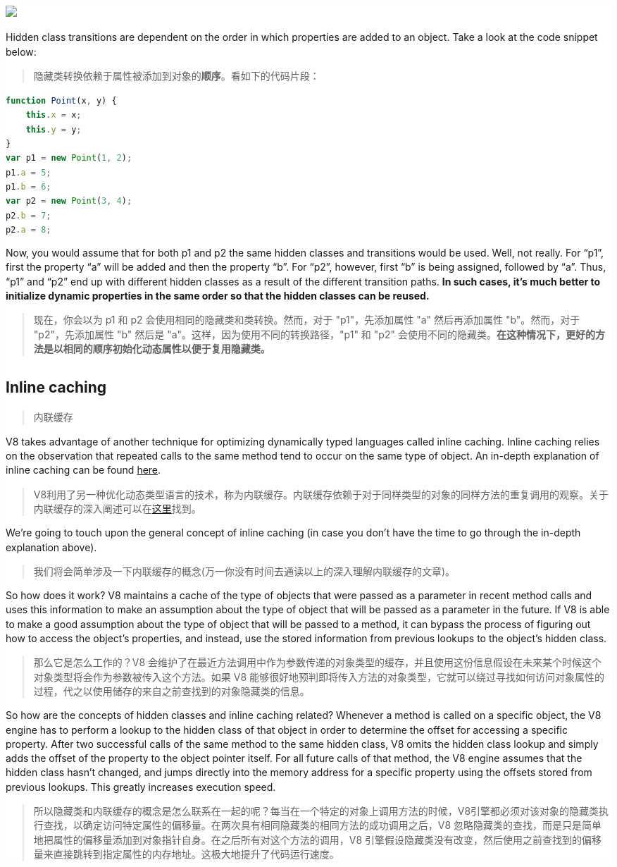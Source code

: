 ![](http://img.up-4ever.site/20201217174903.png)

Hidden class transitions are dependent on the order in which properties are added to an object. Take a look at the code snippet below:
>隐藏类转换依赖于属性被添加到对象的**顺序**。看如下的代码片段：

```javascript
function Point(x, y) {
    this.x = x;
    this.y = y;
}
var p1 = new Point(1, 2);
p1.a = 5;
p1.b = 6;
var p2 = new Point(3, 4);
p2.b = 7;
p2.a = 8;
```

Now, you would assume that for both p1 and p2 the same hidden classes and transitions would be used. Well, not really. For “p1”, first the property “a” will be added and then the property “b”. For “p2”, however, first “b” is being assigned, followed by “a”. Thus, “p1” and “p2” end up with different hidden classes as a result of the different transition paths. **In such cases, it’s much better to initialize dynamic properties in the same order so that the hidden classes can be reused.**
>现在，你会以为 p1 和 p2 会使用相同的隐藏类和类转换。然而，对于 "p1"，先添加属性 "a" 然后再添加属性 "b"。然而，对于 "p2"，先添加属性 "b" 然后是 "a"。这样，因为使用不同的转换路径，"p1" 和 "p2" 会使用不同的隐藏类。**在这种情况下，更好的方法是以相同的顺序初始化动态属性以便于复用隐藏类。**

## Inline caching
>内联缓存

V8 takes advantage of another technique for optimizing dynamically typed languages called inline caching. Inline caching relies on the observation that repeated calls to the same method tend to occur on the same type of object. An in-depth explanation of inline caching can be found [here](https://github.com/sq/JSIL/wiki/Optimizing-dynamic-JavaScript-with-inline-caches).
>V8利用了另一种优化动态类型语言的技术，称为内联缓存。内联缓存依赖于对于同样类型的对象的同样方法的重复调用的观察。关于内联缓存的深入阐述可以在[这里](https://github.com/sq/JSIL/wiki/Optimizing-dynamic-JavaScript-with-inline-caches)找到。

We’re going to touch upon the general concept of inline caching (in case you don’t have the time to go through the in-depth explanation above).
>我们将会简单涉及一下内联缓存的概念(万一你没有时间去通读以上的深入理解内联缓存的文章)。

So how does it work? V8 maintains a cache of the type of objects that were passed as a parameter in recent method calls and uses this information to make an assumption about the type of object that will be passed as a parameter in the future. If V8 is able to make a good assumption about the type of object that will be passed to a method, it can bypass the process of figuring out how to access the object’s properties, and instead, use the stored information from previous lookups to the object’s hidden class.
>那么它是怎么工作的？V8 会维护了在最近方法调用中作为参数传递的对象类型的缓存，并且使用这份信息假设在未来某个时候这个对象类型将会作为参数被传入这个方法。如果 V8 能够很好地预判即将传入方法的对象类型，它就可以绕过寻找如何访问对象属性的过程，代之以使用储存的来自之前查找到的对象隐藏类的信息。

So how are the concepts of hidden classes and inline caching related? Whenever a method is called on a specific object, the V8 engine has to perform a lookup to the hidden class of that object in order to determine the offset for accessing a specific property. After two successful calls of the same method to the same hidden class, V8 omits the hidden class lookup and simply adds the offset of the property to the object pointer itself. For all future calls of that method, the V8 engine assumes that the hidden class hasn’t changed, and jumps directly into the memory address for a specific property using the offsets stored from previous lookups. This greatly increases execution speed.
>所以隐藏类和内联缓存的概念是怎么联系在一起的呢？每当在一个特定的对象上调用方法的时候，V8引擎都必须对该对象的隐藏类执行查找，以确定访问特定属性的偏移量。在两次具有相同隐藏类的相同方法的成功调用之后，V8 忽略隐藏类的查找，而是只是简单地把属性的偏移量添加到对象指针自身。在之后所有对这个方法的调用，V8 引擎假设隐藏类没有改变，然后使用之前查找到的偏移量来直接跳转到指定属性的内存地址。这极大地提升了代码运行速度。
